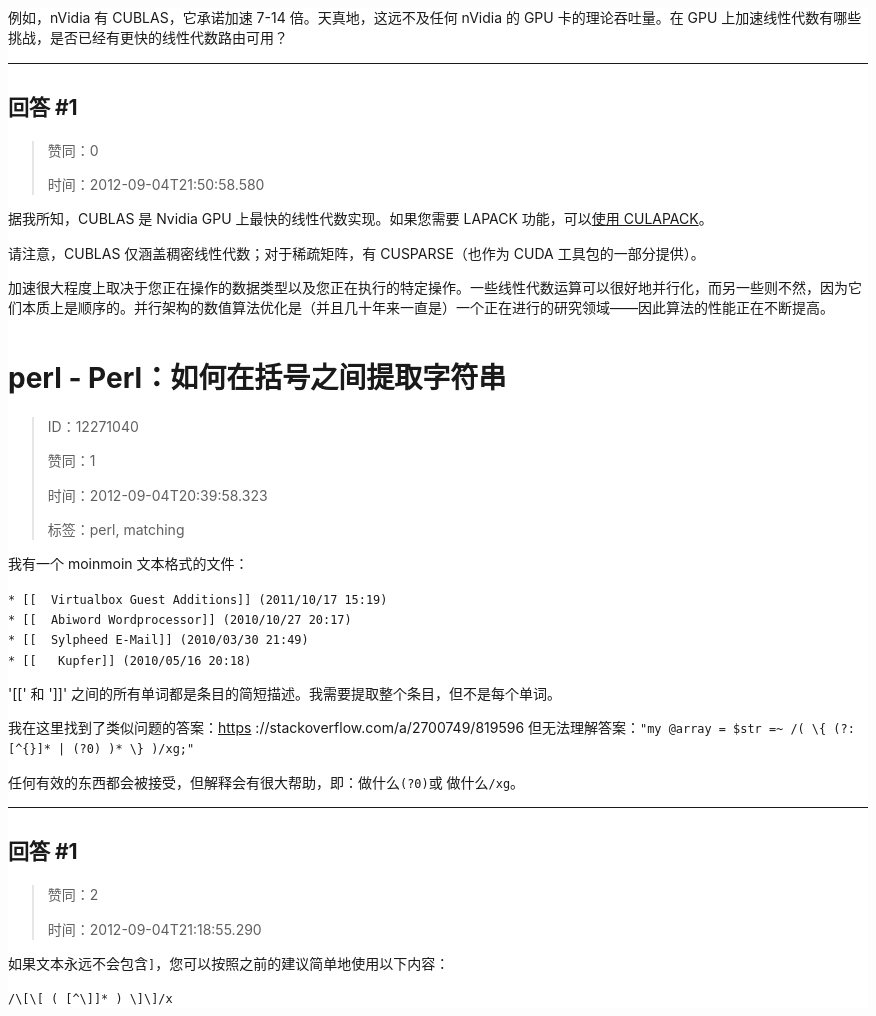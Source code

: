 例如，nVidia 有 CUBLAS，它承诺加速 7-14 倍。天真地，这远不及任何 nVidia 的 GPU 卡的理论吞吐量。在 GPU 上加速线性代数有哪些挑战，是否已经有更快的线性代数路由可用？

* * *

## 回答 #1

> 赞同：0
> 
> 时间：2012-09-04T21:50:58.580

据我所知，CUBLAS 是 Nvidia GPU 上最快的线性代数实现。如果您需要 LAPACK 功能，可以[使用 CULAPACK](http://www.culatools.com/)。

请注意，CUBLAS 仅涵盖稠密线性代数；对于稀疏矩阵，有 CUSPARSE（也作为 CUDA 工具包的一部分提供）。

加速很大程度上取决于您正在操作的数据类型以及您正在执行的特定操作。一些线性代数运算可以很好地并行化，而另一些则不然，因为它们本质上是顺序的。并行架构的数值算法优化是（并且几十年来一直是）一个正在进行的研究领域——因此算法的性能正在不断提高。

# perl - Perl：如何在括号之间提取字符串

> ID：12271040
> 
> 赞同：1
> 
> 时间：2012-09-04T20:39:58.323
> 
> 标签：perl, matching

我有一个 moinmoin 文本格式的文件：

```
* [[  Virtualbox Guest Additions]] (2011/10/17 15:19)
* [[  Abiword Wordprocessor]] (2010/10/27 20:17)
* [[  Sylpheed E-Mail]] (2010/03/30 21:49)
* [[   Kupfer]] (2010/05/16 20:18) 
```

'[[' 和 ']]' 之间的所有单词都是条目的简短描述。我需要提取整个条目，但不是每个单词。

我在这里找到了类似问题的答案：[https](https://stackoverflow.com/a/2700749/819596) ://stackoverflow.com/a/2700749/819596 但无法理解答案：`"my @array = $str =~ /( \{ (?: [^{}]* | (?0) )* \} )/xg;"`

任何有效的东西都会被接受，但解释会有很大帮助，即：做什么`(?0)`或 做什么`/xg`。

* * *

## 回答 #1

> 赞同：2
> 
> 时间：2012-09-04T21:18:55.290

如果文本永远不会包含`]`，您可以按照之前的建议简单地使用以下内容：

```
/\[\[ ( [^\]]* ) \]\]/x 
```
